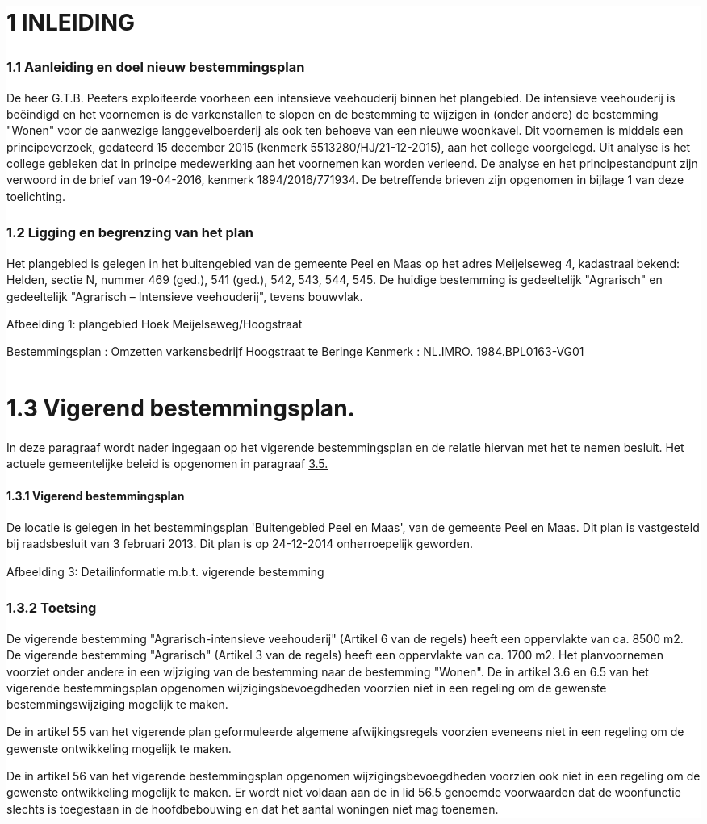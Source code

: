 # **1 INLEIDING**

### **1.1 Aanleiding en doel nieuw bestemmingsplan**

De heer G.T.B. Peeters exploiteerde voorheen een intensieve veehouderij binnen het plangebied. De intensieve veehouderij is beëindigd en het voornemen is de varkenstallen te slopen en de bestemming te wijzigen in (onder andere) de bestemming "Wonen" voor de aanwezige langgevelboerderij als ook ten behoeve van een nieuwe woonkavel. Dit voornemen is middels een principeverzoek, gedateerd 15 december 2015 (kenmerk 5513280/HJ/21-12-2015), aan het college voorgelegd. Uit analyse is het college gebleken dat in principe medewerking aan het voornemen kan worden verleend. De analyse en het principestandpunt zijn verwoord in de brief van 19-04-2016, kenmerk 1894/2016/771934. De betreffende brieven zijn opgenomen in bijlage 1 van deze toelichting.

### **1.2 Ligging en begrenzing van het plan**

Het plangebied is gelegen in het buitengebied van de gemeente Peel en Maas op het adres Meijelseweg 4, kadastraal bekend: Helden, sectie N, nummer 469 (ged.), 541 (ged.), 542, 543, 544, 545. De huidige bestemming is gedeeltelijk "Agrarisch" en gedeeltelijk "Agrarisch – Intensieve veehouderij", tevens bouwvlak.

Afbeelding 1: plangebied Hoek Meijelseweg/Hoogstraat

Bestemmingsplan : Omzetten varkensbedrijf Hoogstraat te Beringe Kenmerk : NL.IMRO. 1984.BPL0163-VG01

# **1.3 Vigerend bestemmingsplan.**

In deze paragraaf wordt nader ingegaan op het vigerende bestemmingsplan en de relatie hiervan met het te nemen besluit. Het actuele gemeentelijke beleid is opgenomen in paragraaf [3.5.](#page-21-0)

#### **1.3.1 Vigerend bestemmingsplan**

De locatie is gelegen in het bestemmingsplan 'Buitengebied Peel en Maas', van de gemeente Peel en Maas. Dit plan is vastgesteld bij raadsbesluit van 3 februari 2013. Dit plan is op 24-12-2014 onherroepelijk geworden.

 Afbeelding 3: Detailinformatie m.b.t. vigerende bestemming

### **1.3.2 Toetsing**

De vigerende bestemming "Agrarisch-intensieve veehouderij" (Artikel 6 van de regels) heeft een oppervlakte van ca. 8500 m2. De vigerende bestemming "Agrarisch" (Artikel 3 van de regels) heeft een oppervlakte van ca. 1700 m2. Het planvoornemen voorziet onder andere in een wijziging van de bestemming naar de bestemming "Wonen". De in artikel 3.6 en 6.5 van het vigerende bestemmingsplan opgenomen wijzigingsbevoegdheden voorzien niet in een regeling om de gewenste bestemmingswijziging mogelijk te maken.

De in artikel 55 van het vigerende plan geformuleerde algemene afwijkingsregels voorzien eveneens niet in een regeling om de gewenste ontwikkeling mogelijk te maken.

De in artikel 56 van het vigerende bestemmingsplan opgenomen wijzigingsbevoegdheden voorzien ook niet in een regeling om de gewenste ontwikkeling mogelijk te maken. Er wordt niet voldaan aan de in lid 56.5 genoemde voorwaarden dat de woonfunctie slechts is toegestaan in de hoofdbebouwing en dat het aantal woningen niet mag toenemen.
